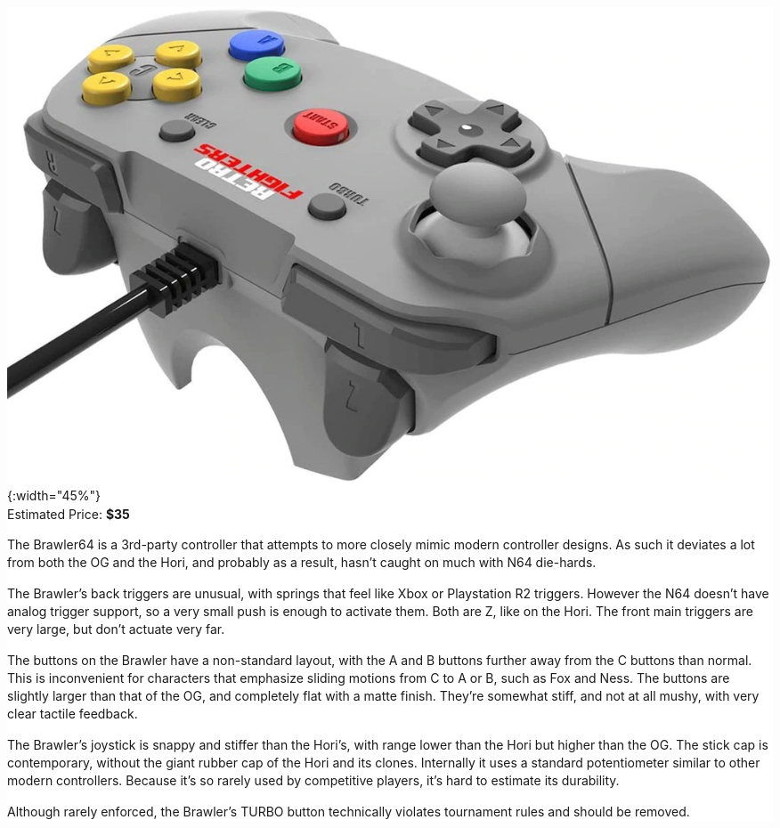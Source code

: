 ![Brawler 2](/guides/img/controllers/brawler2.png){:width="45%"}<br>
Estimated Price: **$35**


The Brawler64 is a 3rd-party controller that attempts to more closely mimic modern controller designs. As such it deviates a lot from both the OG and the Hori, and probably as a result, hasn’t caught on much with N64 die-hards.

The Brawler’s back triggers are unusual, with springs that feel like Xbox or Playstation R2 triggers. However the N64 doesn’t have analog trigger support, so a very small push is enough to activate them. Both are Z, like on the Hori. The front main triggers are very large, but don’t actuate very far.

The buttons on the Brawler have a non-standard layout, with the A and B buttons further away from the C buttons than normal. This is inconvenient for characters that emphasize sliding motions from C to A or B, such as Fox and Ness. The buttons are slightly larger than that of the OG, and completely flat with a matte finish. They’re somewhat stiff, and not at all mushy, with very clear tactile feedback.

The Brawler’s joystick is snappy and stiffer than the Hori’s, with range lower than the Hori but higher than the OG. The stick cap is contemporary, without the giant rubber cap of the Hori and its clones. Internally it uses a standard potentiometer similar to other modern controllers. Because it’s so rarely used by competitive players, it’s hard to estimate its durability.

Although rarely enforced, the Brawler’s TURBO button technically violates tournament rules and should be removed.
